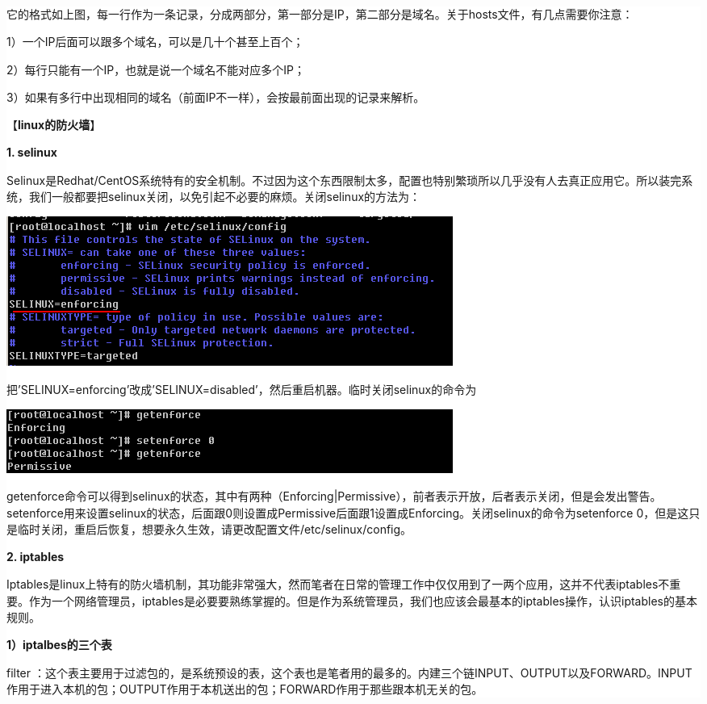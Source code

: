<span>它的格式如上图，每一行作为一条记录，分成两部分，第一部分是</span><span>IP</span><span>，第二部分是域名</span><span>。</span><span>关于</span><span>hosts</span><span>文件，有几点需要你注意：</span>

<span>1</span><span>）一个</span><span>IP</span><span>后面可以跟多个域名，可以是几十个甚至上百个；</span>

<span>2</span><span>）每行只能有一个</span><span>IP</span><span>，也就是说一个域名不能对应多个</span><span>IP</span><span>；</span>

<span>3</span><span>）如果有多行中出现相同的域名（前面</span><span>IP</span><span>不一样），会按最前面出现的记录来解析</span><span>。</span>

<span>【</span><span>**linux**</span><span>**的防火墙**</span><span>】</span>

<span>**1\. selinux**</span>

<span>Selinux</span><span>是</span><span>Redhat/CentOS</span><span>系统特有的安全机制</span><span>。</span><span>不过因为这个东西限制太多，配置也特别繁琐所以几乎没有人去真正应用它</span><span>。</span><span>所以装完系统，我们一般都要把</span><span>selinux</span><span>关闭，以免引起不必要的麻烦</span><span>。</span><span>关闭</span><span>selinux</span><span>的方法为：</span>

<span>![15_76.png.jpg](images/15_76.png.jpg)</span>

<span>把</span><span>’SELINUX=enforcing’</span><span>改成</span><span>’SELINUX=disabled’</span><span>，然后重启机器</span><span>。</span><span>临时关闭</span><span>selinux</span><span>的命令为</span>

<span>![15_77.png.jpg](images/15_77.png.jpg)</span>

<span>getenforce</span><span>命令可以得到</span><span>selinux</span><span>的状态，其中有两种（</span><span>Enforcing|Permissive</span><span>），前者表示开放，后者表示关闭，但是会发出警告</span><span>。setenforce</span><span>用来设置</span><span>selinux</span><span>的状态，后面跟</span><span>0</span><span>则设置成</span><span>Permissive</span><span>后面跟</span><span>1</span><span>设置成</span><span>Enforcing。</span><span>关闭</span><span>selinux</span><span>的命令为</span><span>setenforce 0</span><span>，但是这只是临时关闭，重启后恢复，想要永久生效，请更改配置文件</span><span>/etc/selinux/config。</span>

<span>**2\. iptables**</span>

<span>Iptables</span><span>是</span><span>linux</span><span>上特有的防火墙机制，其功能非常强大，然而笔者在日常的管理工作中仅仅用到了一两个应用，这并不代表</span><span>iptables</span><span>不重要</span><span>。</span><span>作为一个网络管理员，</span><span>iptables</span><span>是必要要熟练掌握的</span><span>。</span><span>但是作为系统管理员，我们也应该会最基本的</span><span>iptables</span><span>操作，认识</span><span>iptables</span><span>的基本规则</span><span>。</span>

<span>**1**</span><span>**）**</span><span>**iptalbes**</span><span>**的三个表**</span>

<span>filter</span> <span>：这个表主要用于过滤包的，是系统预设的表，这个表也是笔者用的最多的</span><span>。</span><span>内建三个链</span><span>INPUT、OUTPUT</span><span>以及</span><span>FORWARD。INPUT</span><span>作用于进入本机的包；</span><span>OUTPUT</span><span>作用于本机送出的包；</span><span>FORWARD</span><span>作用于那些跟本机无关的包</span><span>。</span>
